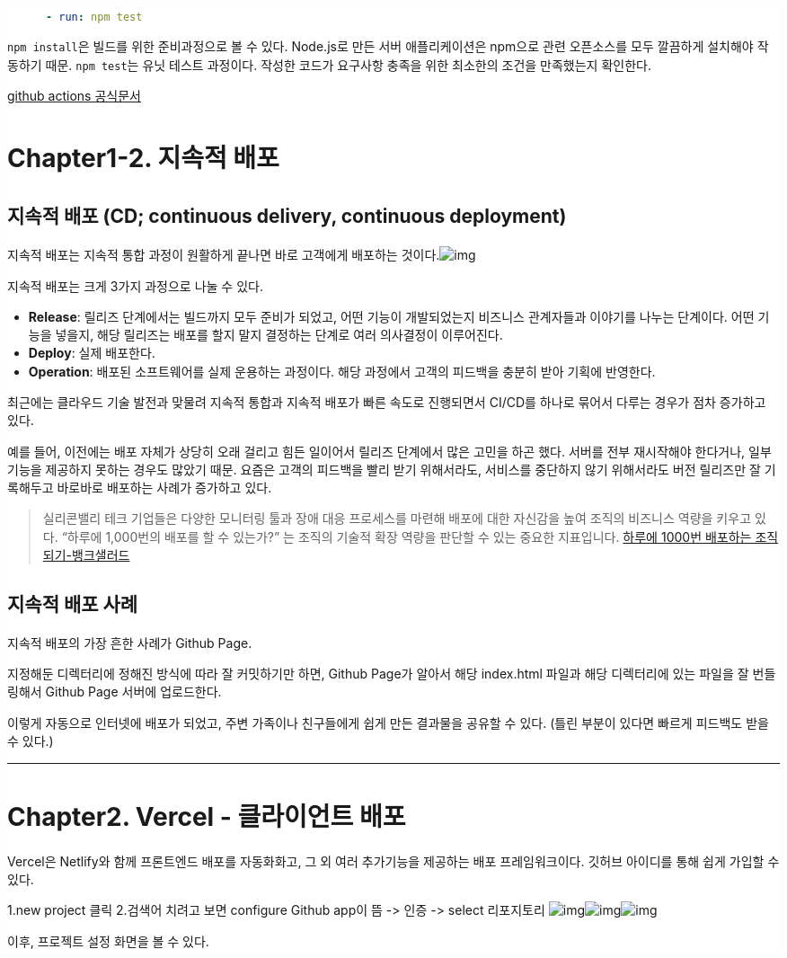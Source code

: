 ```yaml
      - run: npm test
```

`npm install`은 빌드를 위한 준비과정으로 볼 수 있다. Node.js로 만든 서버 애플리케이션은 npm으로 관련 오픈소스를 모두 깔끔하게 설치해야 작동하기 때문.
`npm test`는 유닛 테스트 과정이다. 작성한 코드가 요구사항 충족을 위한 최소한의 조건을 만족했는지 확인한다.

[github actions 공식문서](https://docs.github.com/en/actions/learn-github-actions/understanding-github-actions)

# Chapter1-2. 지속적 배포

## 지속적 배포 (CD; continuous delivery, continuous deployment)

지속적 배포는 지속적 통합 과정이 원활하게 끝나면 바로 고객에게 배포하는 것이다.![img](https://velog.velcdn.com/images/mmmdo21/post/679d386f-8675-40ca-b38d-ce1093b0a5d0/image.png)

지속적 배포는 크게 3가지 과정으로 나눌 수 있다.

- **Release**: 릴리즈 단계에서는 빌드까지 모두 준비가 되었고, 어떤 기능이 개발되었는지 비즈니스 관계자들과 이야기를 나누는 단계이다. 어떤 기능을 넣을지, 해당 릴리즈는 배포를 할지 말지 결정하는 단계로 여러 의사결정이 이루어진다.
- **Deploy**: 실제 배포한다.      
- **Operation**: 배포된 소프트웨어를 실제 운용하는 과정이다. 해당 과정에서 고객의 피드백을 충분히 받아 기획에 반영한다.

최근에는 클라우드 기술 발전과 맞물려 지속적 통합과 지속적 배포가 빠른 속도로 진행되면서 CI/CD를 하나로 묶어서 다루는 경우가 점차 증가하고 있다.

예를 들어, 이전에는 배포 자체가 상당히 오래 걸리고 힘든 일이어서 릴리즈 단계에서 많은 고민을 하곤 했다. 서버를 전부 재시작해야 한다거나, 일부 기능을 제공하지 못하는 경우도 많았기 때문. 요즘은 고객의 피드백을 빨리 받기 위해서라도, 서비스를 중단하지 않기 위해서라도 버전 릴리즈만 잘 기록해두고 바로바로 배포하는 사례가 증가하고 있다.

> 실리콘밸리 테크 기업들은 다양한 모니터링 툴과 장애 대응 프로세스를 마련해 배포에 대한 자신감을 높여 조직의 비즈니스 역량을 키우고 있다. “하루에 1,000번의 배포를 할 수 있는가?” 는 조직의 기술적 확장 역량을 판단할 수 있는 중요한 지표입니다.
> [하루에 1000번 배포하는 조직되기-뱅크샐러드](https://blog.banksalad.com/tech/become-an-organization-that-deploys-1000-times-a-day/)

## 지속적 배포 사례

지속적 배포의 가장 흔한 사례가 Github Page.

지정해둔 디렉터리에 정해진 방식에 따라 잘 커밋하기만 하면, Github Page가 알아서 해당 index.html 파일과 해당 디렉터리에 있는 파일을 잘 번들링해서 Github Page 서버에 업로드한다.

이렇게 자동으로 인터넷에 배포가 되었고, 주변 가족이나 친구들에게 쉽게 만든 결과물을 공유할 수 있다. (틀린 부분이 있다면 빠르게 피드백도 받을 수 있다.)

------

# Chapter2. Vercel - 클라이언트 배포

Vercel은 Netlify와 함께 프론트엔드 배포를 자동화화고, 그 외 여러 추가기능을 제공하는 배포 프레임워크이다. 깃허브 아이디를 통해 쉽게 가입할 수 있다.

1.new project 클릭
2.검색어 치려고 보면 configure Github app이 뜸 -> 인증 -> select 리포지토리
![img](https://velog.velcdn.com/images/mmmdo21/post/91453033-0171-4756-b192-5adbb6daac9f/image.png)![img](https://velog.velcdn.com/images/mmmdo21/post/5e34ef55-95fc-4099-a8ab-d1636c701107/image.png)![img](https://velog.velcdn.com/images/mmmdo21/post/102c2e74-bd82-41c2-bf8b-29376a574fac/image.png)

이후, 프로젝트 설정 화면을 볼 수 있다.
